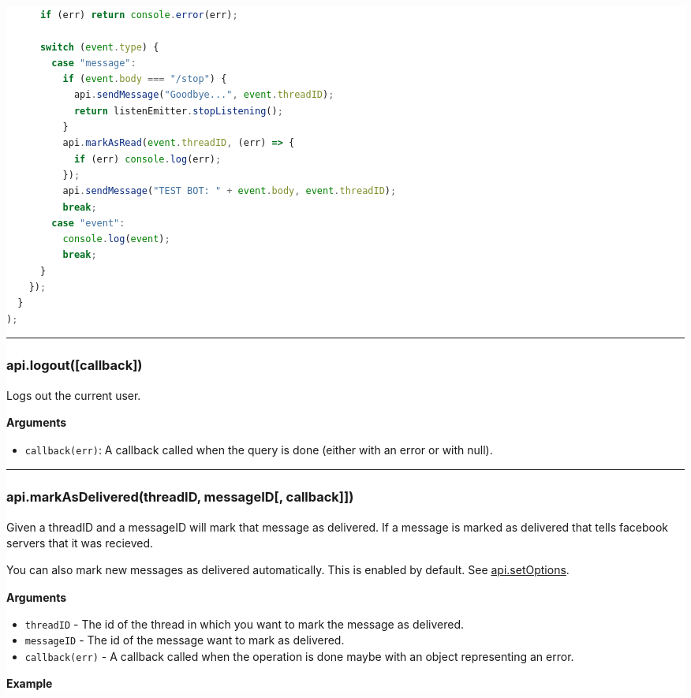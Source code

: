 ```js
      if (err) return console.error(err);

      switch (event.type) {
        case "message":
          if (event.body === "/stop") {
            api.sendMessage("Goodbye...", event.threadID);
            return listenEmitter.stopListening();
          }
          api.markAsRead(event.threadID, (err) => {
            if (err) console.log(err);
          });
          api.sendMessage("TEST BOT: " + event.body, event.threadID);
          break;
        case "event":
          console.log(event);
          break;
      }
    });
  }
);
```

---

<a name="logout"></a>

### api.logout([callback])

Logs out the current user.

**Arguments**

- `callback(err)`: A callback called when the query is done (either with an error or with null).

---

<a name="markAsDelivered"></a>

### api.markAsDelivered(threadID, messageID[, callback]])

Given a threadID and a messageID will mark that message as delivered. If a message is marked as delivered that tells facebook servers that it was recieved.

You can also mark new messages as delivered automatically. This is enabled by default. See [api.setOptions](#setOptions).

**Arguments**

- `threadID` - The id of the thread in which you want to mark the message as delivered.
- `messageID` - The id of the message want to mark as delivered.
- `callback(err)` - A callback called when the operation is done maybe with an object representing an error.

**Example**
